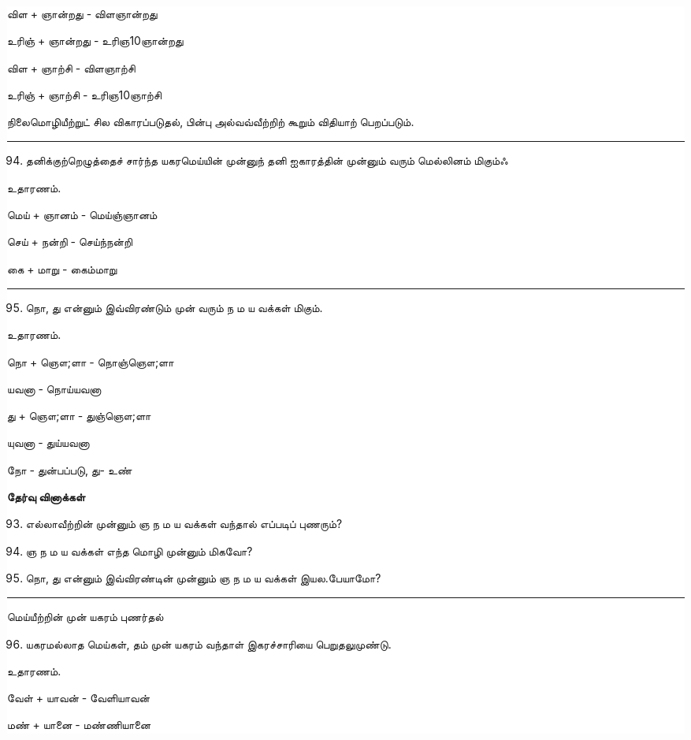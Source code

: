 விள + ஞான்றது - விளஞான்றது  

உரிஞ் + ஞான்றது - உரிஞ10ஞான்றது  

விள + ஞாற்சி - விளஞாற்சி  

உரிஞ் + ஞாற்சி - உரிஞ10ஞாற்சி  

நிலைமொழியீற்றுட் சில விகாரப்படுதல், பின்பு அல்வவ்வீற்றிற் கூறும் விதியாற் பெறப்படும்.  

---  

  

94. தனிக்குற்றெழுத்தைச் சார்ந்த யகரமெய்யின் முன்னுந் தனி ஐகாரத்தின் முன்னும் வரும் மெல்லினம் மிகும்ஃ  

உதாரணம்.  

மெய் + ஞானம் - மெய்ஞ்ஞானம்  

செய் + நன்றி - செய்ந்நன்றி  

கை + மாறு - கைம்மாறு  

---  

  

95. நொ, து என்னும் இவ்விரண்டும் முன் வரும் ந ம ய வக்கள் மிகும்.  

உதாரணம்.  

நொ + ஞௌ;ளா - நொஞ்ஞௌ;ளா  

யவனா - நொய்யவனா  

து + ஞௌ;ளா - துஞ்ஞௌ;ளா  

யுவனா - துய்யவனா  

நோ - துன்பப்படு, து- உண்  

  

**தேர்வு வினாக்கள்**  

93. எல்லாவீற்றின் முன்னும் ஞ ந ம ய வக்கள் வந்தால் எப்படிப் புணரும்?  

94. ஞ ந ம ய வக்கள் எந்த மொழி முன்னும் மிகவோ?  

95. நொ, து என்னும் இவ்விரண்டின் முன்னும் ஞ ந ம ய வக்கள் இயல.பேயாமோ?  

---  

  

மெய்யீற்றின் முன் யகரம் புணர்தல்  

96. யகரமல்லாத மெய்கள், தம் முன் யகரம் வந்தாள் இகரச்சாரியை பெறுதலுமுண்டு.  

உதாரணம்.  

வேள் + யாவன் - வேளியாவன்  

மண் + யானை - மண்ணியானை  
